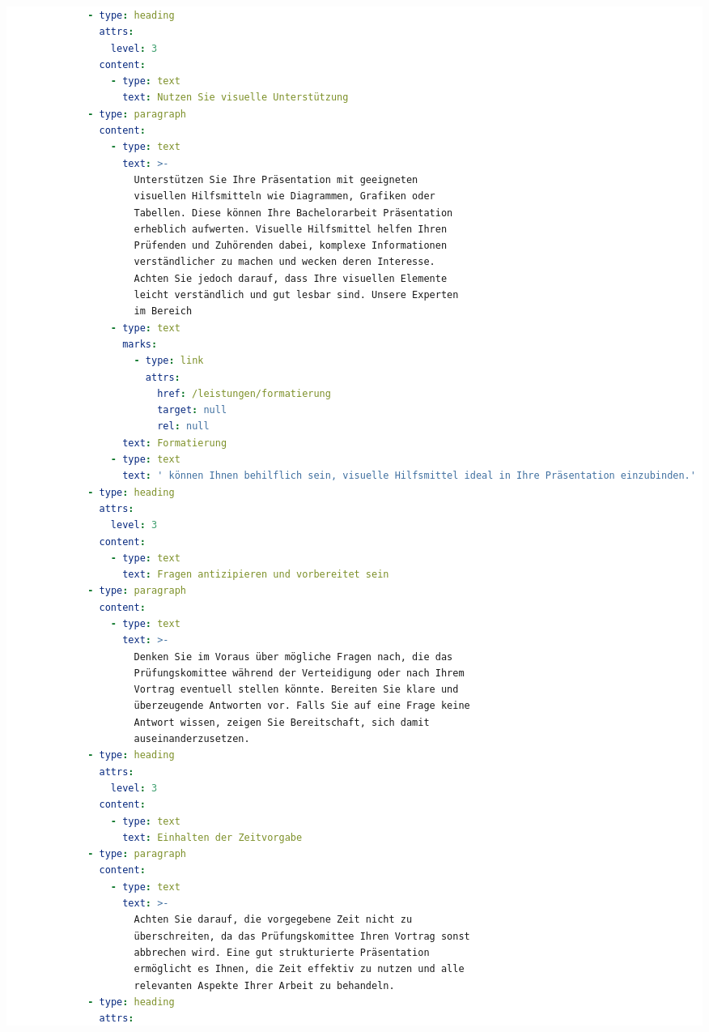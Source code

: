 ```yaml
              - type: heading
                attrs:
                  level: 3
                content:
                  - type: text
                    text: Nutzen Sie visuelle Unterstützung
              - type: paragraph
                content:
                  - type: text
                    text: >-
                      Unterstützen Sie Ihre Präsentation mit geeigneten
                      visuellen Hilfsmitteln wie Diagrammen, Grafiken oder
                      Tabellen. Diese können Ihre Bachelorarbeit Präsentation
                      erheblich aufwerten. Visuelle Hilfsmittel helfen Ihren
                      Prüfenden und Zuhörenden dabei, komplexe Informationen
                      verständlicher zu machen und wecken deren Interesse.
                      Achten Sie jedoch darauf, dass Ihre visuellen Elemente
                      leicht verständlich und gut lesbar sind. Unsere Experten
                      im Bereich 
                  - type: text
                    marks:
                      - type: link
                        attrs:
                          href: /leistungen/formatierung
                          target: null
                          rel: null
                    text: Formatierung
                  - type: text
                    text: ' können Ihnen behilflich sein, visuelle Hilfsmittel ideal in Ihre Präsentation einzubinden.'
              - type: heading
                attrs:
                  level: 3
                content:
                  - type: text
                    text: Fragen antizipieren und vorbereitet sein
              - type: paragraph
                content:
                  - type: text
                    text: >-
                      Denken Sie im Voraus über mögliche Fragen nach, die das
                      Prüfungskomittee während der Verteidigung oder nach Ihrem
                      Vortrag eventuell stellen könnte. Bereiten Sie klare und
                      überzeugende Antworten vor. Falls Sie auf eine Frage keine
                      Antwort wissen, zeigen Sie Bereitschaft, sich damit
                      auseinanderzusetzen.
              - type: heading
                attrs:
                  level: 3
                content:
                  - type: text
                    text: Einhalten der Zeitvorgabe
              - type: paragraph
                content:
                  - type: text
                    text: >-
                      Achten Sie darauf, die vorgegebene Zeit nicht zu
                      überschreiten, da das Prüfungskomittee Ihren Vortrag sonst
                      abbrechen wird. Eine gut strukturierte Präsentation
                      ermöglicht es Ihnen, die Zeit effektiv zu nutzen und alle
                      relevanten Aspekte Ihrer Arbeit zu behandeln.
              - type: heading
                attrs:
```